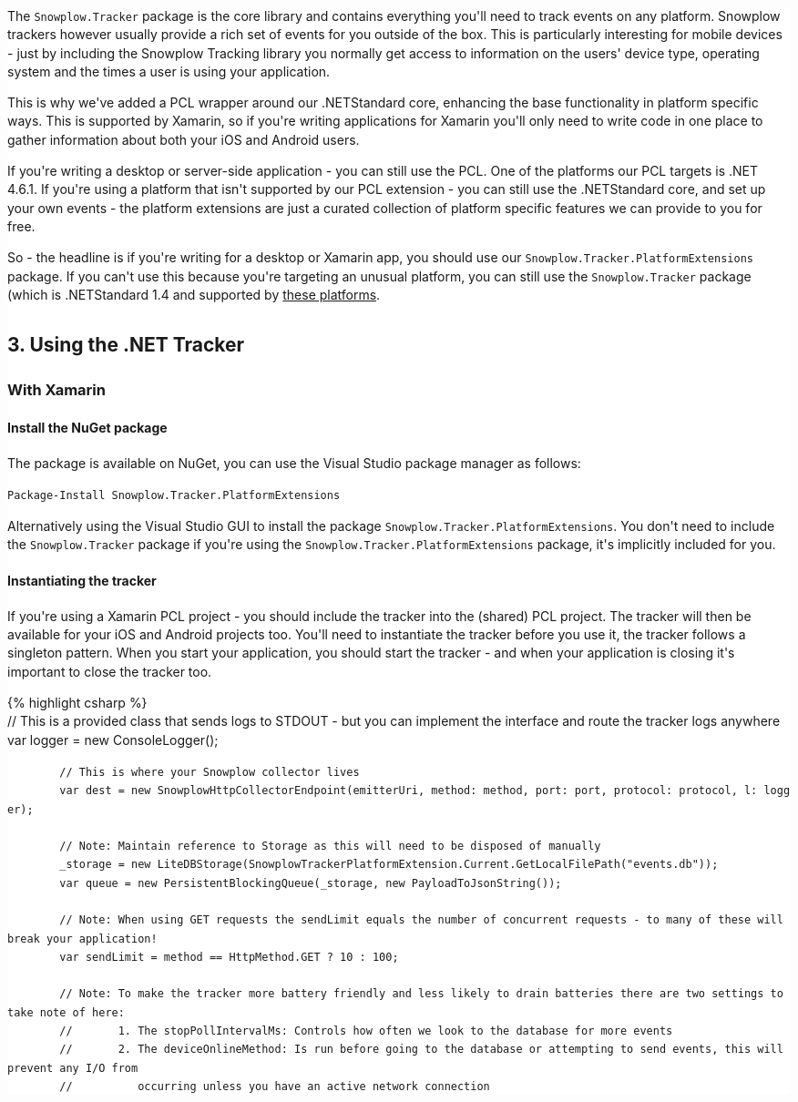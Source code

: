 The `Snowplow.Tracker` package is the core library and contains everything you'll need to track events on any platform. Snowplow trackers however usually provide a rich set of events for you
outside of the box. This is particularly interesting for mobile devices - just by including the Snowplow Tracking library you normally get access to information on the users' device type, operating system and the times a user is using your application.

This is why we've added a PCL wrapper around our .NETStandard core, enhancing the base functionality in platform specific ways. This is supported by Xamarin, so if you're writing applications for Xamarin you'll only need to write code in one place to gather information
about both your iOS and Android users. 

If you're writing a desktop or server-side application - you can still use the PCL. One of the platforms our PCL targets is .NET 4.6.1. If you're using a platform that isn't supported by our PCL extension - you can still use the .NETStandard core, and set up your own events -
the platform extensions are just a curated collection of platform specific features we can provide to you for free.  

So - the headline is if you're writing for a desktop or Xamarin app, you should use our `Snowplow.Tracker.PlatformExtensions` package. If you can't use this because you're targeting an unusual platform, you can still use the `Snowplow.Tracker` package (which is .NETStandard 1.4 and supported by [these platforms][netstandard-version-matrix].

<h2 id="use">3. Using the .NET Tracker</h2>

### With Xamarin

#### Install the NuGet package

The package is available on NuGet, you can use the Visual Studio package manager as follows:

`Package-Install Snowplow.Tracker.PlatformExtensions`

Alternatively using the Visual Studio GUI to install the package `Snowplow.Tracker.PlatformExtensions`. You don't need to include the `Snowplow.Tracker` package if you're using the `Snowplow.Tracker.PlatformExtensions` package,
it's implicitly included for you. 

#### Instantiating the tracker

If you're using a Xamarin PCL project - you should include the tracker into the (shared) PCL project. The tracker will then be available for your iOS and Android projects too.
You'll need to instantiate the tracker before you use it, the tracker follows a singleton pattern. When you start your application, you should start the tracker - and when your application is closing
it's important to close the tracker too.

{% highlight csharp %}         
            // This is a provided class that sends logs to STDOUT - but you can implement the interface and route the tracker logs anywhere
            var logger = new ConsoleLogger();

            // This is where your Snowplow collector lives
            var dest = new SnowplowHttpCollectorEndpoint(emitterUri, method: method, port: port, protocol: protocol, l: logger);

            // Note: Maintain reference to Storage as this will need to be disposed of manually
            _storage = new LiteDBStorage(SnowplowTrackerPlatformExtension.Current.GetLocalFilePath("events.db"));
            var queue = new PersistentBlockingQueue(_storage, new PayloadToJsonString());

            // Note: When using GET requests the sendLimit equals the number of concurrent requests - to many of these will break your application!
            var sendLimit = method == HttpMethod.GET ? 10 : 100;

            // Note: To make the tracker more battery friendly and less likely to drain batteries there are two settings to take note of here:
            //       1. The stopPollIntervalMs: Controls how often we look to the database for more events
            //       2. The deviceOnlineMethod: Is run before going to the database or attempting to send events, this will prevent any I/O from
            //          occurring unless you have an active network connection

[factotum-issues]: https://github.com/snowplow/factotum/issues/new
[factotum-repo]: https://github.com/snowplow/factotum
[mobile-demo]: https://github.com/snowplow/snowplow-dotnet-tracker/tree/release/1.0.0/Snowplow.Demo.App/Snowplow.Demo.App
[demo-core]: https://github.com/snowplow/snowplow-dotnet-tracker/blob/release/1.0.0/Snowplow.Demo.Console/Program.cs
[netstandard-vid]: https://www.youtube.com/watch?v=YI4MurjfMn8&index=1&list=PLRAdsfhKI4OWx321A_pr-7HhRNk7wOLLY
[netstandard-version-matrix]: https://github.com/dotnet/standard/blob/master/docs/versions.md